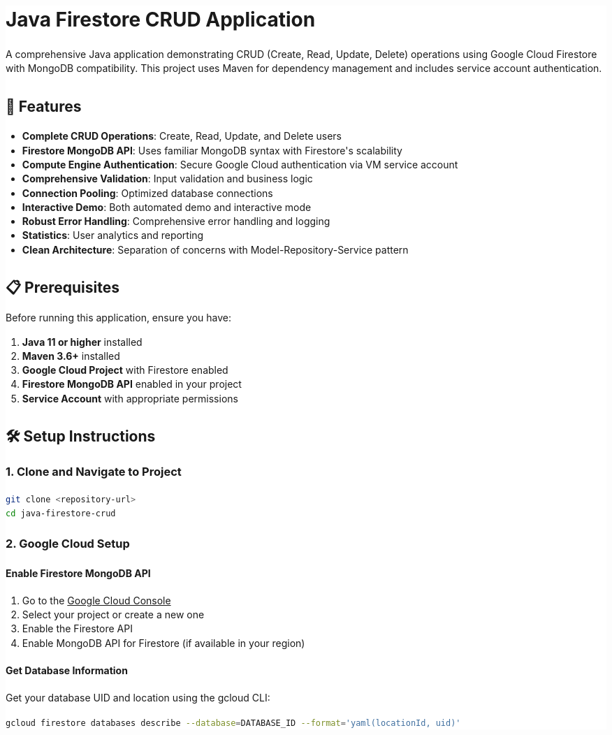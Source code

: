 # Java Firestore CRUD Application

A comprehensive Java application demonstrating CRUD (Create, Read, Update, Delete) operations using Google Cloud Firestore with MongoDB compatibility. This project uses Maven for dependency management and includes service account authentication.

## 🚀 Features

- **Complete CRUD Operations**: Create, Read, Update, and Delete users
- **Firestore MongoDB API**: Uses familiar MongoDB syntax with Firestore's scalability
- **Compute Engine Authentication**: Secure Google Cloud authentication via VM service account
- **Comprehensive Validation**: Input validation and business logic
- **Connection Pooling**: Optimized database connections
- **Interactive Demo**: Both automated demo and interactive mode
- **Robust Error Handling**: Comprehensive error handling and logging
- **Statistics**: User analytics and reporting
- **Clean Architecture**: Separation of concerns with Model-Repository-Service pattern

## 📋 Prerequisites

Before running this application, ensure you have:

1. **Java 11 or higher** installed
2. **Maven 3.6+** installed
3. **Google Cloud Project** with Firestore enabled
4. **Firestore MongoDB API** enabled in your project
5. **Service Account** with appropriate permissions

## 🛠️ Setup Instructions

### 1. Clone and Navigate to Project

```bash
git clone <repository-url>
cd java-firestore-crud
```

### 2. Google Cloud Setup

#### Enable Firestore MongoDB API
1. Go to the [Google Cloud Console](https://console.cloud.google.com/)
2. Select your project or create a new one
3. Enable the Firestore API
4. Enable MongoDB API for Firestore (if available in your region)

#### Get Database Information
Get your database UID and location using the gcloud CLI:

```bash
gcloud firestore databases describe --database=DATABASE_ID --format='yaml(locationId, uid)'
```
